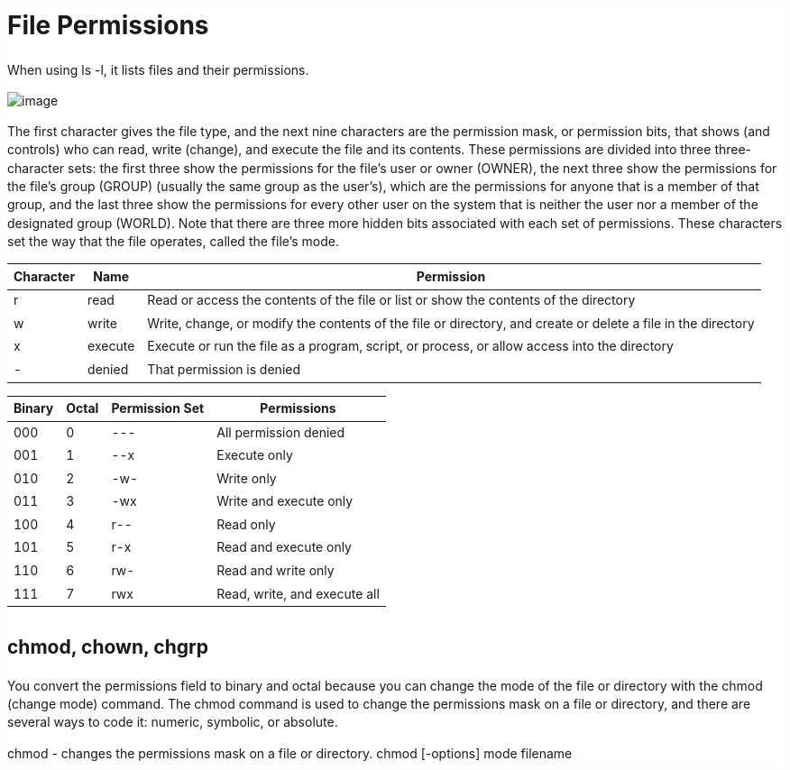 # File Permissions

When using ls -l, it lists files and their permissions.

![image](https://user-images.githubusercontent.com/73081144/145730485-4bf9128d-e2a8-4219-9bfb-57fc1ca2fba0.png)

The first character gives the file type, and the next nine characters are the permission mask, or permission bits, that shows (and controls) who can read, write (change), and execute the file and its contents. These permissions are divided into three three-character sets: the first three show the permissions for the file’s user or owner (OWNER), the next three show the permissions for the file’s group (GROUP) (usually the same group as the user’s), which are the permissions for anyone that is a member of that group, and the last three show the permissions for every other user on the system that is neither the user nor a member of the designated group (WORLD). Note that there are three more hidden bits associated with each set of permissions. These characters set the way that the file operates, called the file’s mode.

| Character | Name | Permission |
|-----------|------|------------|
| r | read | Read or access the contents of the file or list or show the contents of the directory |
| w | write | Write, change, or modify the contents of the file or directory, and create or delete a file in the directory|
| x | execute | Execute or run the file as a program, script, or process, or allow access into the directory |
| - | denied | That permission is denied | 

| Binary | Octal | Permission Set |	Permissions |
|--------|-------|----------------|-------------|
| 000 |	0 |	--- | All permission denied |
| 001 |	1 |	--x | Execute only |
| 010 |	2 |	-w- | Write only |
| 011 |	3 |	-wx | Write and execute only |
| 100 |	4 |	r-- | Read only |
| 101 |	5 |	r-x | Read and execute only |
| 110 |	6 |	rw- | Read and write only |
| 111 |	7 |	rwx | Read, write, and execute all |

## chmod, chown, chgrp

You convert the permissions field to binary and octal because you can change the mode of the file or directory with the chmod (change mode) command. The chmod command is used to change the permissions mask on a file or directory, and there are several ways to code it: numeric, symbolic, or absolute.

chmod - changes the permissions mask on a file or directory.
chmod [-options] mode filename
